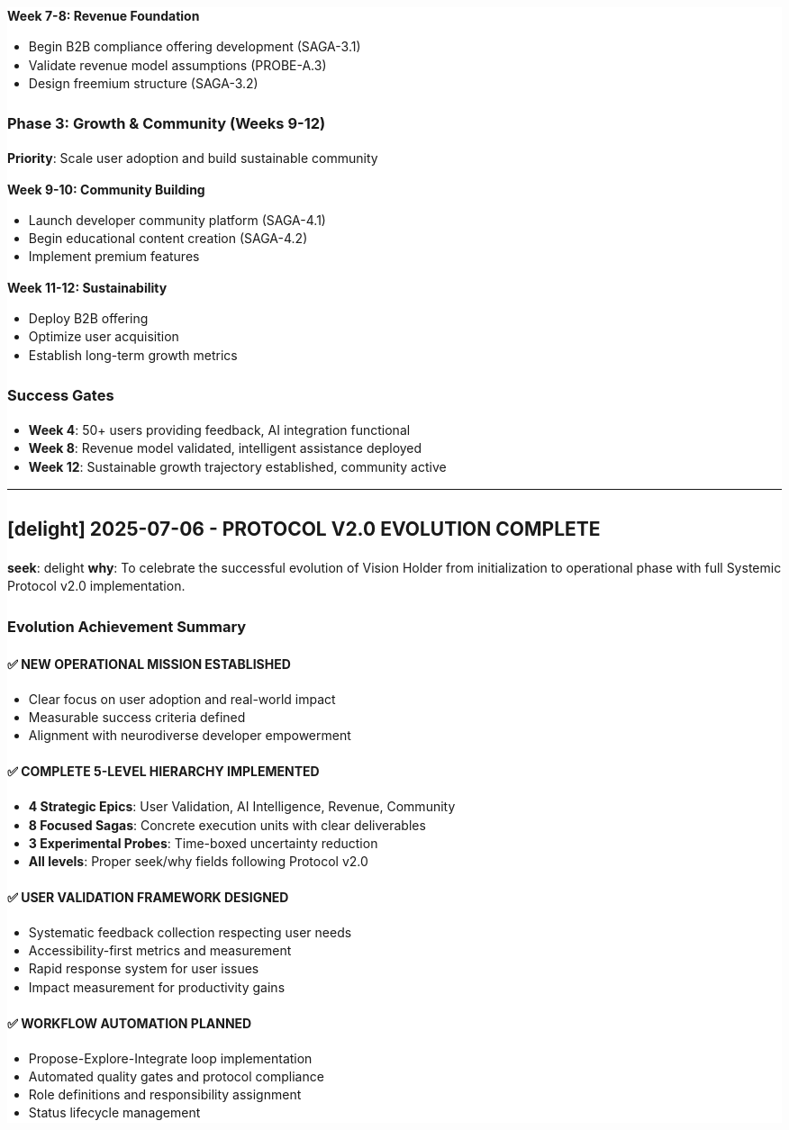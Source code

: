 **Week 7-8: Revenue Foundation**
- Begin B2B compliance offering development (SAGA-3.1)
- Validate revenue model assumptions (PROBE-A.3)
- Design freemium structure (SAGA-3.2)

### **Phase 3: Growth & Community (Weeks 9-12)**
**Priority**: Scale user adoption and build sustainable community

**Week 9-10: Community Building**
- Launch developer community platform (SAGA-4.1)
- Begin educational content creation (SAGA-4.2)
- Implement premium features

**Week 11-12: Sustainability**
- Deploy B2B offering
- Optimize user acquisition
- Establish long-term growth metrics

### **Success Gates**
- **Week 4**: 50+ users providing feedback, AI integration functional
- **Week 8**: Revenue model validated, intelligent assistance deployed
- **Week 12**: Sustainable growth trajectory established, community active

---

## [delight] 2025-07-06 - PROTOCOL V2.0 EVOLUTION COMPLETE

**seek**: delight
**why**: To celebrate the successful evolution of Vision Holder from initialization to operational phase with full Systemic Protocol v2.0 implementation.

### **Evolution Achievement Summary**

#### **✅ NEW OPERATIONAL MISSION ESTABLISHED**
- Clear focus on user adoption and real-world impact
- Measurable success criteria defined
- Alignment with neurodiverse developer empowerment

#### **✅ COMPLETE 5-LEVEL HIERARCHY IMPLEMENTED**
- **4 Strategic Epics**: User Validation, AI Intelligence, Revenue, Community
- **8 Focused Sagas**: Concrete execution units with clear deliverables
- **3 Experimental Probes**: Time-boxed uncertainty reduction
- **All levels**: Proper seek/why fields following Protocol v2.0

#### **✅ USER VALIDATION FRAMEWORK DESIGNED**
- Systematic feedback collection respecting user needs
- Accessibility-first metrics and measurement
- Rapid response system for user issues
- Impact measurement for productivity gains

#### **✅ WORKFLOW AUTOMATION PLANNED**
- Propose-Explore-Integrate loop implementation
- Automated quality gates and protocol compliance
- Role definitions and responsibility assignment
- Status lifecycle management
